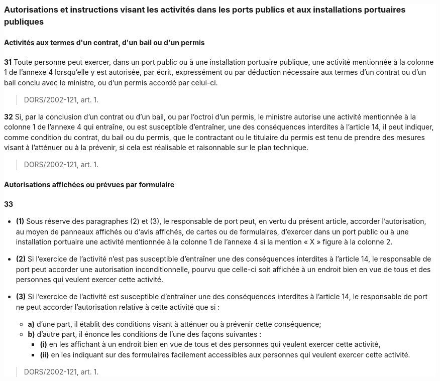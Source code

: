 



### Autorisations et instructions visant les activités dans les ports publics et aux installations portuaires publiques



#### Activités aux termes d'un contrat, d'un bail ou d'un permis


**31** Toute personne peut exercer, dans un port public ou à une installation portuaire publique, une activité mentionnée à la colonne 1 de l’annexe 4 lorsqu’elle y est autorisée, par écrit, expressément ou par déduction nécessaire aux termes d’un contrat ou d’un bail conclu avec le ministre, ou d’un permis accordé par celui-ci.
> DORS/2002-121, art. 1.




**32** Si, par la conclusion d’un contrat ou d’un bail, ou par l’octroi d’un permis, le ministre autorise une activité mentionnée à la colonne 1 de l’annexe 4 qui entraîne, ou est susceptible d’entraîner, une des conséquences interdites à l’article 14, il peut indiquer, comme condition du contrat, du bail ou du permis, que le contractant ou le titulaire du permis est tenu de prendre des mesures visant à l’atténuer ou à la prévenir, si cela est réalisable et raisonnable sur le plan technique.
> DORS/2002-121, art. 1.





#### Autorisations affichées ou prévues par formulaire


**33** 

- **(1)** Sous réserve des paragraphes (2) et (3), le responsable de port peut, en vertu du présent article, accorder l’autorisation, au moyen de panneaux affichés ou d’avis affichés, de cartes ou de formulaires, d’exercer dans un port public ou à une installation portuaire une activité mentionnée à la colonne 1 de l’annexe 4 si la mention « X » figure à la colonne 2.

- **(2)** Si l’exercice de l’activité n’est pas susceptible d’entraîner une des conséquences interdites à l’article 14, le responsable de port peut accorder une autorisation inconditionnelle, pourvu que celle-ci soit affichée à un endroit bien en vue de tous et des personnes qui veulent exercer cette activité.

- **(3)** Si l’exercice de l’activité est susceptible d’entraîner une des conséquences interdites à l’article 14, le responsable de port ne peut accorder l’autorisation relative à cette activité que si :
	- **a)** d’une part, il établit des conditions visant à atténuer ou à prévenir cette conséquence;
	- **b)** d’autre part, il énonce les conditions de l’une des façons suivantes :
		- **(i)** en les affichant à un endroit bien en vue de tous et des personnes qui veulent exercer cette activité,
		- **(ii)** en les indiquant sur des formulaires facilement accessibles aux personnes qui veulent exercer cette activité.
> DORS/2002-121, art. 1.


